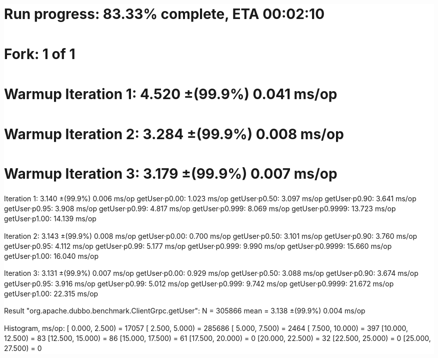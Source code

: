 # Run progress: 83.33% complete, ETA 00:02:10
# Fork: 1 of 1
# Warmup Iteration   1: 4.520 ±(99.9%) 0.041 ms/op
# Warmup Iteration   2: 3.284 ±(99.9%) 0.008 ms/op
# Warmup Iteration   3: 3.179 ±(99.9%) 0.007 ms/op
Iteration   1: 3.140 ±(99.9%) 0.006 ms/op
                 getUser·p0.00:   1.023 ms/op
                 getUser·p0.50:   3.097 ms/op
                 getUser·p0.90:   3.641 ms/op
                 getUser·p0.95:   3.908 ms/op
                 getUser·p0.99:   4.817 ms/op
                 getUser·p0.999:  8.069 ms/op
                 getUser·p0.9999: 13.723 ms/op
                 getUser·p1.00:   14.139 ms/op

Iteration   2: 3.143 ±(99.9%) 0.008 ms/op
                 getUser·p0.00:   0.700 ms/op
                 getUser·p0.50:   3.101 ms/op
                 getUser·p0.90:   3.760 ms/op
                 getUser·p0.95:   4.112 ms/op
                 getUser·p0.99:   5.177 ms/op
                 getUser·p0.999:  9.990 ms/op
                 getUser·p0.9999: 15.660 ms/op
                 getUser·p1.00:   16.040 ms/op

Iteration   3: 3.131 ±(99.9%) 0.007 ms/op
                 getUser·p0.00:   0.929 ms/op
                 getUser·p0.50:   3.088 ms/op
                 getUser·p0.90:   3.674 ms/op
                 getUser·p0.95:   3.916 ms/op
                 getUser·p0.99:   5.012 ms/op
                 getUser·p0.999:  9.742 ms/op
                 getUser·p0.9999: 21.672 ms/op
                 getUser·p1.00:   22.315 ms/op



Result "org.apache.dubbo.benchmark.ClientGrpc.getUser":
  N = 305866
  mean =      3.138 ±(99.9%) 0.004 ms/op

  Histogram, ms/op:
    [ 0.000,  2.500) = 17057 
    [ 2.500,  5.000) = 285686 
    [ 5.000,  7.500) = 2464 
    [ 7.500, 10.000) = 397 
    [10.000, 12.500) = 83 
    [12.500, 15.000) = 86 
    [15.000, 17.500) = 61 
    [17.500, 20.000) = 0 
    [20.000, 22.500) = 32 
    [22.500, 25.000) = 0 
    [25.000, 27.500) = 0 

